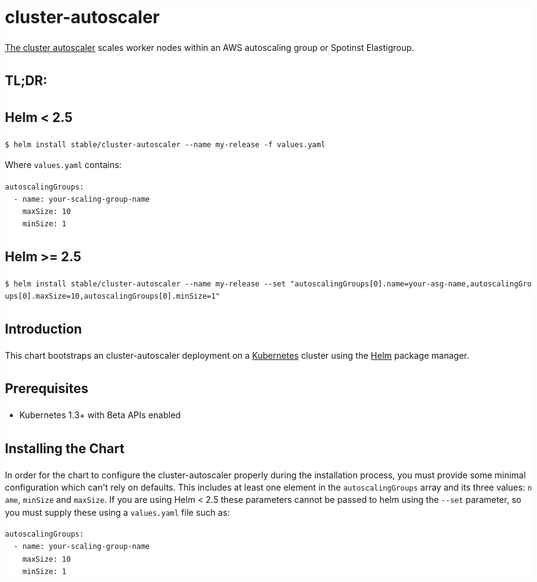# cluster-autoscaler

[The cluster autoscaler](https://github.com/kubernetes/autoscaler/tree/master/cluster-autoscaler) scales worker nodes within an AWS autoscaling group or Spotinst Elastigroup.

## TL;DR:

## Helm < 2.5

```console
$ helm install stable/cluster-autoscaler --name my-release -f values.yaml
```
Where `values.yaml` contains:

```
autoscalingGroups:
  - name: your-scaling-group-name
    maxSize: 10
    minSize: 1
```
## Helm >= 2.5

```console
$ helm install stable/cluster-autoscaler --name my-release --set "autoscalingGroups[0].name=your-asg-name,autoscalingGroups[0].maxSize=10,autoscalingGroups[0].minSize=1"
```

## Introduction

This chart bootstraps an cluster-autoscaler deployment on a [Kubernetes](http://kubernetes.io) cluster using the [Helm](https://helm.sh) package manager.

## Prerequisites
  - Kubernetes 1.3+ with Beta APIs enabled

## Installing the Chart

In order for the chart to configure the cluster-autoscaler properly during the installation process, you must provide some minimal configuration which can't rely on defaults. This includes at least one element in the `autoscalingGroups` array and its three values: `name`, `minSize` and `maxSize`. If you are using Helm < 2.5 these parameters cannot be passed to helm using the `--set` parameter, so you must supply these using a `values.yaml` file such as:

```
autoscalingGroups:
  - name: your-scaling-group-name
    maxSize: 10
    minSize: 1
```

